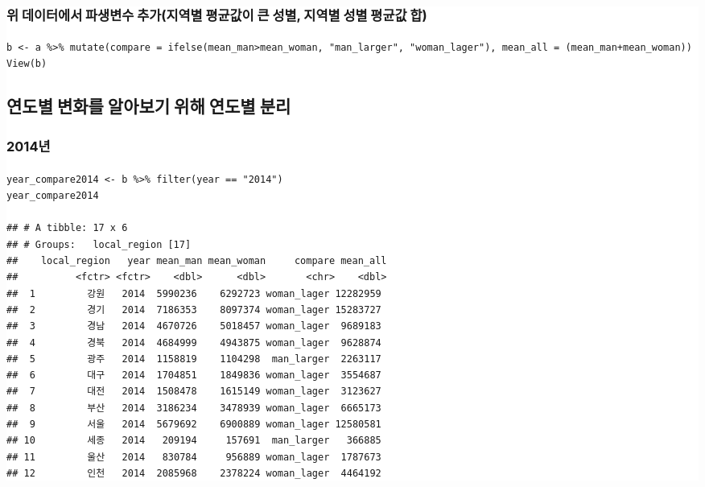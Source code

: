 ### 위 데이터에서 파생변수 추가(지역별 평균값이 큰 성별, 지역별 성별 평균값 합)

    b <- a %>% mutate(compare = ifelse(mean_man>mean_woman, "man_larger", "woman_lager"), mean_all = (mean_man+mean_woman)) 
    View(b)

연도별 변화를 알아보기 위해 연도별 분리
---------------------------------------

### 2014년

    year_compare2014 <- b %>% filter(year == "2014")   
    year_compare2014                                  

    ## # A tibble: 17 x 6
    ## # Groups:   local_region [17]
    ##    local_region   year mean_man mean_woman     compare mean_all
    ##          <fctr> <fctr>    <dbl>      <dbl>       <chr>    <dbl>
    ##  1         강원   2014  5990236    6292723 woman_lager 12282959
    ##  2         경기   2014  7186353    8097374 woman_lager 15283727
    ##  3         경남   2014  4670726    5018457 woman_lager  9689183
    ##  4         경북   2014  4684999    4943875 woman_lager  9628874
    ##  5         광주   2014  1158819    1104298  man_larger  2263117
    ##  6         대구   2014  1704851    1849836 woman_lager  3554687
    ##  7         대전   2014  1508478    1615149 woman_lager  3123627
    ##  8         부산   2014  3186234    3478939 woman_lager  6665173
    ##  9         서울   2014  5679692    6900889 woman_lager 12580581
    ## 10         세종   2014   209194     157691  man_larger   366885
    ## 11         울산   2014   830784     956889 woman_lager  1787673
    ## 12         인천   2014  2085968    2378224 woman_lager  4464192